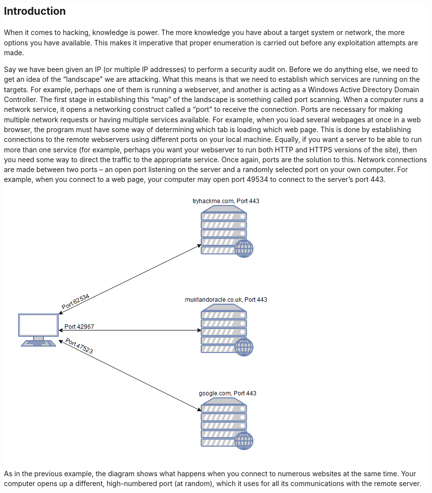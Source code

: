 ## Introduction
When it comes to hacking, knowledge is power. The more knowledge you have about a target system or network, the more options you have available. This makes it imperative that proper enumeration is carried out before any exploitation attempts are made.

Say we have been given an IP (or multiple IP addresses) to perform a security audit on. Before we do anything else, we need to get an idea of the “landscape” we are attacking. What this means is that we need to establish which services are running on the targets. For example, perhaps one of them is running a webserver, and another is acting as a Windows Active Directory Domain Controller. The first stage in establishing this “map” of the landscape is something called port scanning. When a computer runs a network service, it opens a networking construct called a “port” to receive the connection.  Ports are necessary for making multiple network requests or having multiple services available. For example, when you load several webpages at once in a web browser, the program must have some way of determining which tab is loading which web page. This is done by establishing connections to the remote webservers using different ports on your local machine. Equally, if you want a server to be able to run more than one service (for example, perhaps you want your webserver to run both HTTP and HTTPS versions of the site), then you need some way to direct the traffic to the appropriate service. Once again, ports are the solution to this. Network connections are made between two ports – an open port listening on the server and a randomly selected port on your own computer. For example, when you connect to a web page, your computer may open port 49534 to connect to the server’s port 443.

<img src='./assets/Nmap/com_comm.png'>

As in the previous example, the diagram shows what happens when you connect to numerous websites at the same time. Your computer opens up a different, high-numbered port (at random), which it uses for all its communications with the remote server.
